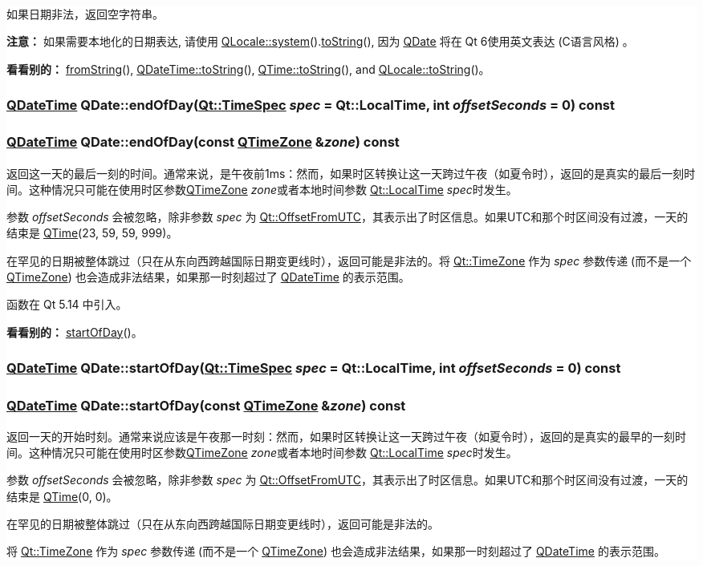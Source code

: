 如果日期非法，返回空字符串。

**注意：** 如果需要本地化的日期表达, 请使用 [QLocale::system](https://doc.qt.io/qt-5/qlocale.html#system)().[toString](https://doc.qt.io/qt-5/qdate.html#toString-1)(), 因为 [QDate](https://doc.qt.io/qt-5/qdate.html) 将在 Qt 6使用英文表达 (C语言风格) 。

**看看别的：** [fromString](https://doc.qt.io/qt-5/qdate.html#fromString)(), [QDateTime::toString](https://doc.qt.io/qt-5/qdatetime.html#toString)(), [QTime::toString](https://doc.qt.io/qt-5/qtime.html#toString)(), and [QLocale::toString](https://doc.qt.io/qt-5/qlocale.html#toString)()。



### [QDateTime](https://doc.qt.io/qt-5/qdatetime.html) QDate::endOfDay([Qt::TimeSpec](https://doc.qt.io/qt-5/qt.html#TimeSpec-enum) *spec* = Qt::LocalTime, int *offsetSeconds* = 0) const

### [QDateTime](https://doc.qt.io/qt-5/qdatetime.html) QDate::endOfDay(const [QTimeZone](https://doc.qt.io/qt-5/qtimezone.html) &*zone*) const

返回这一天的最后一刻的时间。通常来说，是午夜前1ms：然而，如果时区转换让这一天跨过午夜（如夏令时），返回的是真实的最后一刻时间。这种情况只可能在使用时区参数[QTimeZone](https://doc.qt.io/qt-5/qtimezone.html) *zone*或者本地时间参数 [Qt::LocalTime](https://doc.qt.io/qt-5/qt.html#TimeSpec-enum) *spec*时发生。

参数 *offsetSeconds* 会被忽略，除非参数 *spec* 为 [Qt::OffsetFromUTC](https://doc.qt.io/qt-5/qt.html#TimeSpec-enum)，其表示出了时区信息。如果UTC和那个时区间没有过渡，一天的结束是 [QTime](https://doc.qt.io/qt-5/qtime.html)(23, 59, 59, 999)。

在罕见的日期被整体跳过（只在从东向西跨越国际日期变更线时），返回可能是非法的。将 [Qt::TimeZone](https://doc.qt.io/qt-5/qt.html#TimeSpec-enum) 作为 *spec* 参数传递 (而不是一个 [QTimeZone](https://doc.qt.io/qt-5/qtimezone.html)) 也会造成非法结果，如果那一时刻超过了 [QDateTime](https://doc.qt.io/qt-5/qdatetime.html) 的表示范围。

函数在 Qt 5.14 中引入。

**看看别的：** [startOfDay](https://doc.qt.io/qt-5/qdate.html#startOfDay)()。

### [QDateTime](https://doc.qt.io/qt-5/qdatetime.html) QDate::startOfDay([Qt::TimeSpec](https://doc.qt.io/qt-5/qt.html#TimeSpec-enum) *spec* = Qt::LocalTime, int *offsetSeconds* = 0) const

### [QDateTime](https://doc.qt.io/qt-5/qdatetime.html) QDate::startOfDay(const [QTimeZone](https://doc.qt.io/qt-5/qtimezone.html) &*zone*) const

返回一天的开始时刻。通常来说应该是午夜那一时刻：然而，如果时区转换让这一天跨过午夜（如夏令时），返回的是真实的最早的一刻时间。这种情况只可能在使用时区参数[QTimeZone](https://doc.qt.io/qt-5/qtimezone.html) *zone*或者本地时间参数 [Qt::LocalTime](https://doc.qt.io/qt-5/qt.html#TimeSpec-enum) *spec*时发生。

参数 *offsetSeconds* 会被忽略，除非参数 *spec* 为 [Qt::OffsetFromUTC](https://doc.qt.io/qt-5/qt.html#TimeSpec-enum)，其表示出了时区信息。如果UTC和那个时区间没有过渡，一天的结束是 [QTime](https://doc.qt.io/qt-5/qtime.html)(0, 0)。

在罕见的日期被整体跳过（只在从东向西跨越国际日期变更线时），返回可能是非法的。

将 [Qt::TimeZone](https://doc.qt.io/qt-5/qt.html#TimeSpec-enum) 作为 *spec* 参数传递 (而不是一个 [QTimeZone](https://doc.qt.io/qt-5/qtimezone.html)) 也会造成非法结果，如果那一时刻超过了 [QDateTime](https://doc.qt.io/qt-5/qdatetime.html) 的表示范围。

